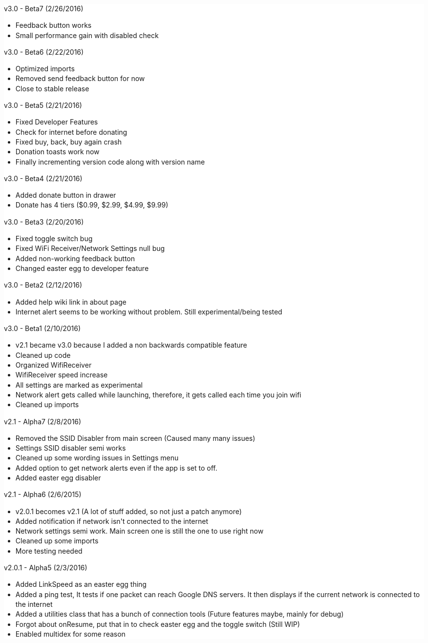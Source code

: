 v3.0 - Beta7 (2/26/2016)
- Feedback button works
- Small performance gain with disabled check

v3.0 - Beta6 (2/22/2016)
- Optimized imports
- Removed send feedback button for now
- Close to stable release

v3.0 - Beta5 (2/21/2016)
- Fixed Developer Features
- Check for internet before donating
- Fixed buy, back, buy again crash
- Donation toasts work now
- Finally incrementing version code along with version name

v3.0 - Beta4 (2/21/2016)
- Added donate button in drawer
- Donate has 4 tiers ($0.99, $2.99, $4.99, $9.99)

v3.0 - Beta3 (2/20/2016)
- Fixed toggle switch bug
- Fixed WiFi Receiver/Network Settings null bug
- Added non-working feedback button
- Changed easter egg to developer feature

v3.0 - Beta2 (2/12/2016)
- Added help wiki link in about page
- Internet alert seems to be working without problem. Still experimental/being tested

v3.0 - Beta1 (2/10/2016)
- v2.1 became v3.0 because I added a non backwards compatible feature
- Cleaned up code
- Organized WifiReceiver
- WifiReceiver speed increase
- All settings are marked as experimental
- Network alert gets called while launching, therefore, it gets called each time you join wifi
- Cleaned up imports

v2.1 - Alpha7 (2/8/2016)
- Removed the SSID Disabler from main screen (Caused many many issues)
- Settings SSID disabler semi works
- Cleaned up some wording issues in Settings menu
- Added option to get network alerts even if the app is set to off.
- Added easter egg disabler

v2.1 - Alpha6 (2/6/2015)
- v2.0.1 becomes v2.1 (A lot of stuff added, so not just a patch anymore)
- Added notification if network isn't connected to the internet
- Network settings semi work. Main screen one is still the one to use right now
- Cleaned up some imports
- More testing needed

v2.0.1 - Alpha5 (2/3/2016)
- Added LinkSpeed as an easter egg thing
- Added a ping test, It tests if one packet can reach Google DNS servers. It then displays if the current network is connected to the internet
- Added a utilities class that has a bunch of connection tools (Future features maybe, mainly for debug)
- Forgot about onResume, put that in to check easter egg and the toggle switch (Still WIP)
- Enabled multidex for some reason
